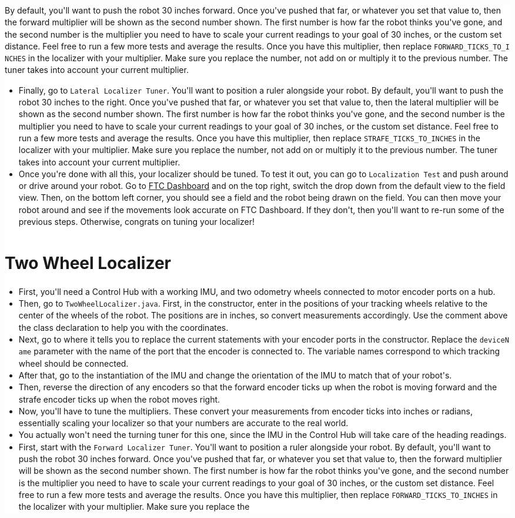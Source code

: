   By default, you'll want to push the robot 30 inches forward. Once you've pushed that far, or
  whatever
  you set that value to, then the forward multiplier will be shown as the second number shown. The
  first number is how far the robot thinks you've gone, and the second number is the multiplier you
  need to have to scale your current readings to your goal of 30 inches, or the custom set distance.
  Feel free to run a few more tests and average the results. Once you have this multiplier, then
  replace `FORWARD_TICKS_TO_INCHES` in the localizer with your multiplier. Make sure you replace the
  number,
  not add on or multiply it to the previous number. The tuner takes into account your current
  multiplier.
* Finally, go to `Lateral Localizer Tuner`. You'll want to position a ruler alongside your robot.
  By default, you'll want to push the robot 30 inches to the right. Once you've pushed that far, or
  whatever
  you set that value to, then the lateral multiplier will be shown as the second number shown. The
  first number is how far the robot thinks you've gone, and the second number is the multiplier you
  need to have to scale your current readings to your goal of 30 inches, or the custom set distance.
  Feel free to run a few more tests and average the results. Once you have this multiplier, then
  replace `STRAFE_TICKS_TO_INCHES` in the localizer with your multiplier. Make sure you replace the
  number,
  not add on or multiply it to the previous number. The tuner takes into account your current
  multiplier.
* Once you're done with all this, your localizer should be tuned. To test it out, you can go to
  `Localization Test` and push around or drive around your robot. Go
  to [FTC Dashboard](http://192.168.43.1:8080/dash)
  and on the top right, switch the drop down from the default view to the field view. Then, on the
  bottom
  left corner, you should see a field and the robot being drawn on the field. You can then move your
  robot around and see if the movements look accurate on FTC Dashboard. If they don't, then you'll
  want to re-run some of the previous steps. Otherwise, congrats on tuning your localizer!

# Two Wheel Localizer

* First, you'll need a Control Hub with a working IMU, and two odometry wheels connected to motor
  encoder ports on a hub.
* Then, go to `TwoWheelLocalizer.java`. First, in the constructor, enter in the positions of your
  tracking wheels relative to the center of the wheels of the robot. The positions are in inches, so
  convert measurements accordingly. Use the comment above the class declaration to help you with the
  coordinates.
* Next, go to where it tells you to replace the current statements with your encoder ports in the
  constructor.
  Replace the `deviceName` parameter with the name of the port that the encoder is connected to. The
  variable names correspond to which tracking wheel should be connected.
* After that, go to the instantiation of the IMU and change the orientation of the IMU to match that
  of your robot's.
* Then, reverse the direction of any encoders so that the forward encoder ticks up when the robot
  is moving forward and the strafe encoder ticks up when the robot moves right.
* Now, you'll have to tune the multipliers. These convert your measurements from encoder ticks into
  inches or radians, essentially scaling your localizer so that your numbers are accurate to the
  real
  world.
* You actually won't need the turning tuner for this one, since the IMU in the Control Hub will take
  care of the heading readings.
* First, start with the `Forward Localizer Tuner`. You'll want to position a ruler alongside your
  robot.
  By default, you'll want to push the robot 30 inches forward. Once you've pushed that far, or
  whatever
  you set that value to, then the forward multiplier will be shown as the second number shown. The
  first number is how far the robot thinks you've gone, and the second number is the multiplier you
  need to have to scale your current readings to your goal of 30 inches, or the custom set distance.
  Feel free to run a few more tests and average the results. Once you have this multiplier, then
  replace `FORWARD_TICKS_TO_INCHES` in the localizer with your multiplier. Make sure you replace the